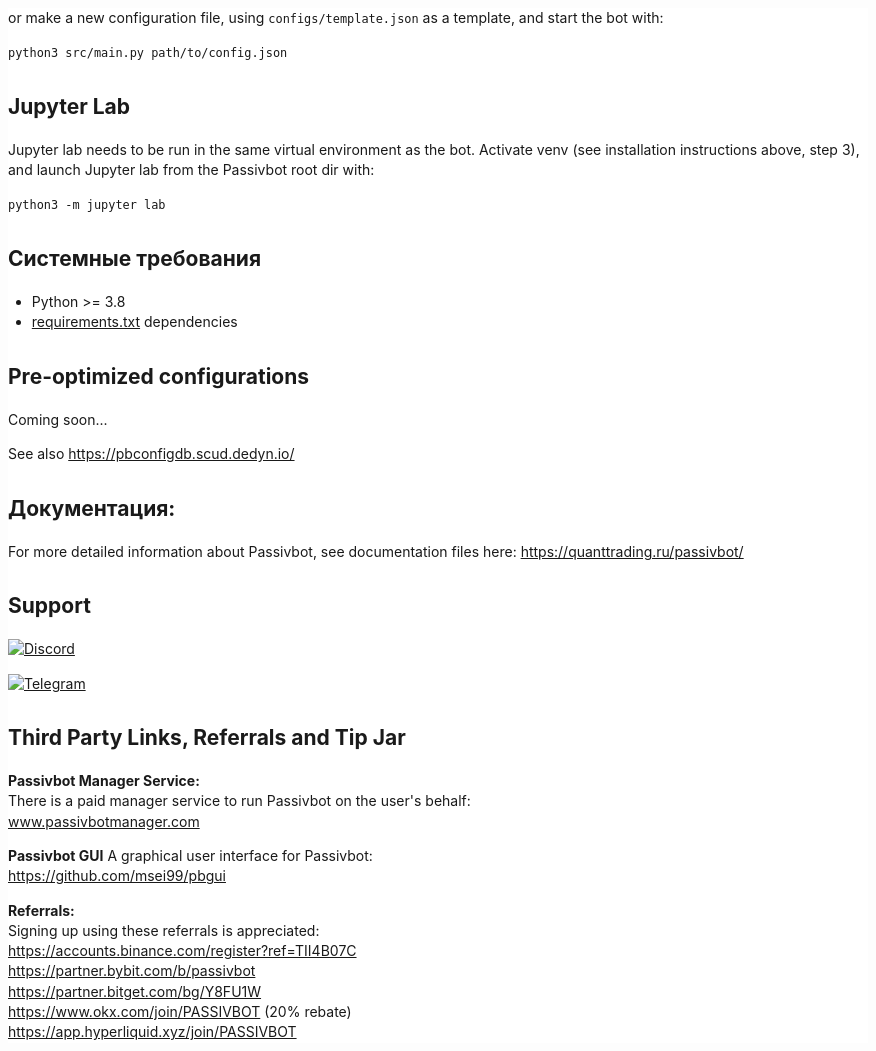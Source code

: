 or make a new configuration file, using `configs/template.json` as a template, and start the bot with:


```sh
python3 src/main.py path/to/config.json
```

## Jupyter Lab

Jupyter lab needs to be run in the same virtual environment as the bot. Activate venv (see installation instructions above, step 3), and launch Jupyter lab from the Passivbot root dir with:
```shell
python3 -m jupyter lab
```

## Системные требования

- Python >= 3.8
- [requirements.txt](requirements.txt) dependencies

## Pre-optimized configurations

Coming soon...

See also https://pbconfigdb.scud.dedyn.io/

## Документация:

For more detailed information about Passivbot, see documentation files here: https://quanttrading.ru/passivbot/

## Support

[![Discord](https://img.shields.io/badge/Discord-7289DA?style=for-the-badge&logo=discord&logoColor=white)](https://discord.gg/QAF2H2UmzZ)

[![Telegram](https://img.shields.io/badge/Telegram-2CA5E0?style=for-the-badge&logo=telegram&logoColor=white)](https://t.me/passivbot_futures)

## Third Party Links, Referrals and Tip Jar

**Passivbot Manager Service:**  
There is a paid manager service to run Passivbot on the user's behalf:  
www.passivbotmanager.com  

**Passivbot GUI**
A graphical user interface for Passivbot:  
https://github.com/msei99/pbgui

**Referrals:**  
Signing up using these referrals is appreciated:  
https://accounts.binance.com/register?ref=TII4B07C  
https://partner.bybit.com/b/passivbot  
https://partner.bitget.com/bg/Y8FU1W  
https://www.okx.com/join/PASSIVBOT  (20% rebate)  
https://app.hyperliquid.xyz/join/PASSIVBOT  
